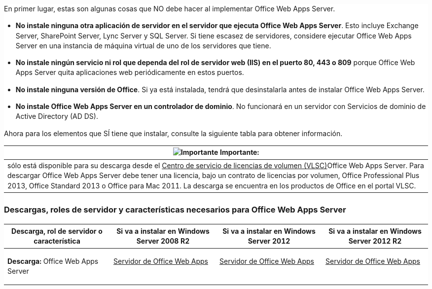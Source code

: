 En primer lugar, estas son algunas cosas que NO debe hacer al implementar Office Web Apps Server.

  - **No instale ninguna otra aplicación de servidor en el servidor que ejecuta Office Web Apps Server**. Esto incluye Exchange Server, SharePoint Server, Lync Server y SQL Server. Si tiene escasez de servidores, considere ejecutar Office Web Apps Server en una instancia de máquina virtual de uno de los servidores que tiene.

  - **No instale ningún servicio ni rol que dependa del rol de servidor web (IIS) en el puerto 80, 443 o 809** porque Office Web Apps Server quita aplicaciones web periódicamente en estos puertos.

  - **No instale ninguna versión de Office**. Si ya está instalada, tendrá que desinstalarla antes de instalar Office Web Apps Server.

  - **No instale Office Web Apps Server en un controlador de dominio**. No funcionará en un servidor con Servicios de dominio de Active Directory (AD DS).

Ahora para los elementos que SÍ tiene que instalar, consulte la siguiente tabla para obtener información.

<table>
<thead>
<tr class="header">
<th><img src="images/JJ219448.important(Office.15).gif" title="Importante" alt="Importante" /> <strong>Importante:</strong></th>
</tr>
</thead>
<tbody>
<tr class="odd">
<td>sólo está disponible para su descarga desde el <a href="https://go.microsoft.com/fwlink/p/?linkid=256561">Centro de servicio de licencias de volumen (VLSC)</a>Office Web Apps Server. Para descargar Office Web Apps Server debe tener una licencia, bajo un contrato de licencias por volumen, Office Professional Plus 2013, Office Standard 2013 o Office para Mac 2011. La descarga se encuentra en los productos de Office en el portal VLSC.</td>
</tr>
</tbody>
</table>


### Descargas, roles de servidor y características necesarios para Office Web Apps Server

<table>
<colgroup>
<col style="width: 25%" />
<col style="width: 25%" />
<col style="width: 25%" />
<col style="width: 25%" />
</colgroup>
<thead>
<tr class="header">
<th>Descarga, rol de servidor o característica</th>
<th>Si va a instalar en Windows Server 2008 R2</th>
<th>Si va a instalar en Windows Server 2012</th>
<th>Si va a instalar en Windows Server 2012 R2</th>
</tr>
</thead>
<tbody>
<tr class="odd">
<td><p><strong>Descarga:</strong> Office Web Apps Server</p></td>
<td><p><a href="https://go.microsoft.com/fwlink/p/?linkid=256561">Servidor de Office Web Apps</a></p></td>
<td><p><a href="https://go.microsoft.com/fwlink/p/?linkid=256561">Servidor de Office Web Apps</a></p></td>
<td><p><a href="https://go.microsoft.com/fwlink/p/?linkid=256561">Servidor de Office Web Apps</a></p></td>
</tr>
<tr class="even">